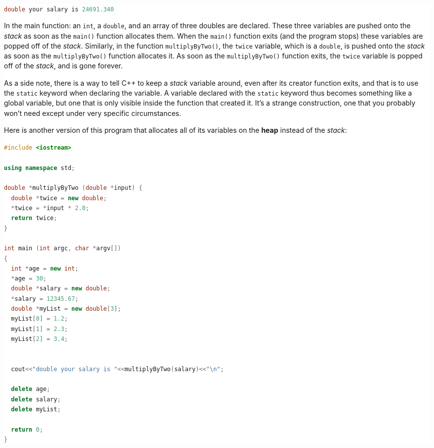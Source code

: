 ``` cpp
double your salary is 24691.340
```

In the main function: an `int`, a `double`, and an array of three doubles are declared. These three
variables are pushed onto the *stack* as soon as the `main()` function allocates them. When the
`main()` function exits (and the program stops) these variables are popped off of the *stack*.
Similarly, in the function `multiplyByTwo()`, the `twice` variable, which is a `double`, is pushed
onto the *stack* as soon as the `multiplyByTwo()` function allocates it. As soon as the
`multiplyByTwo()` function exits, the `twice` variable is popped off of the *stack*, and is gone
forever.

As a side note, there is a way to tell C++ to keep a *stack* variable around, even after its creator
function exits, and that is to use the `static` keyword when declaring the variable. A variable
declared with the `static` keyword thus becomes something like a global variable, but one that is
only visible inside the function that created it. It’s a strange construction, one that you probably
won’t need except under very specific circumstances.

Here is another version of this program that allocates all of its variables on the **heap** instead
of the *stack*:

``` cpp
#include <iostream>

using namespace std;

double *multiplyByTwo (double *input) {
  double *twice = new double;
  *twice = *input * 2.0;
  return twice;
}

int main (int argc, char *argv[])
{
  int *age = new int;
  *age = 30;
  double *salary = new double;
  *salary = 12345.67;
  double *myList = new double[3];
  myList[0] = 1.2;
  myList[1] = 2.3;
  myList[2] = 3.4;


  cout<<"double your salary is "<<multiplyByTwo(salary)<<"\n";

  delete age;
  delete salary;
  delete myList;

  return 0;
}
```
